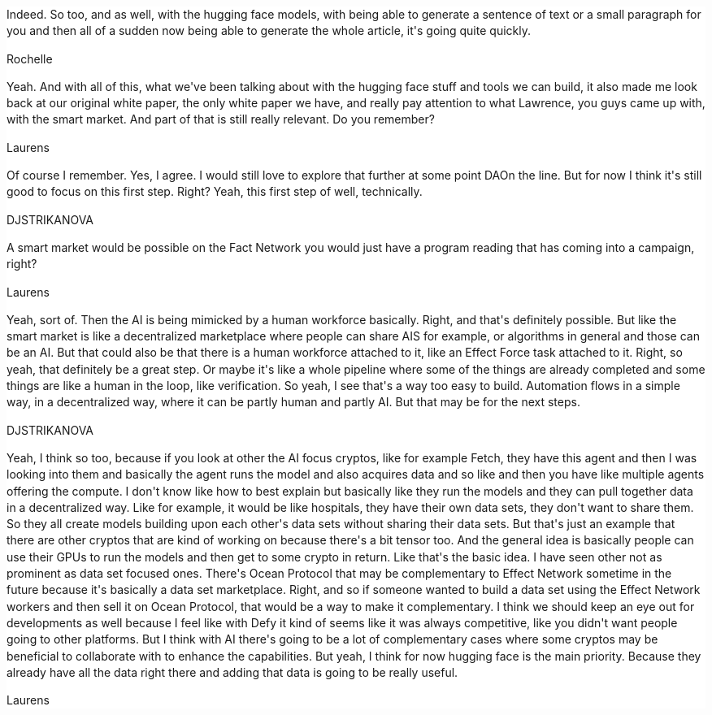 Indeed. So too, and as well, with the hugging face models, with being able to generate a sentence of text or a small paragraph for you and then all of a sudden now being able to generate the whole article, it's going quite quickly.

Rochelle

Yeah. And with all of this, what we've been talking about with the hugging face stuff and tools we can build, it also made me look back at our original white paper, the only white paper we have, and really pay attention to what Lawrence, you guys came up with, with the smart market. And part of that is still really relevant. Do you remember?

Laurens

Of course I remember. Yes, I agree. I would still love to explore that further at some point DAOn the line. But for now I think it's still good to focus on this first step. Right? Yeah, this first step of well, technically.

DJSTRIKANOVA

A smart market would be possible on the Fact Network you would just have a program reading that has coming into a campaign, right?

Laurens

Yeah, sort of. Then the AI is being mimicked by a human workforce basically. Right, and that's definitely possible. But like the smart market is like a decentralized marketplace where people can share AIS for example, or algorithms in general and those can be an AI. But that could also be that there is a human workforce attached to it, like an Effect Force task attached to it. Right, so yeah, that definitely be a great step. Or maybe it's like a whole pipeline where some of the things are already completed and some things are like a human in the loop, like verification. So yeah, I see that's a way too easy to build. Automation flows in a simple way, in a decentralized way, where it can be partly human and partly AI. But that may be for the next steps.

DJSTRIKANOVA

Yeah, I think so too, because if you look at other the AI focus cryptos, like for example Fetch, they have this agent and then I was looking into them and basically the agent runs the model and also acquires data and so like and then you have like multiple agents offering the compute. I don't know like how to best explain but basically like they run the models and they can pull together data in a decentralized way. Like for example, it would be like hospitals, they have their own data sets, they don't want to share them. So they all create models building upon each other's data sets without sharing their data sets. But that's just an example that there are other cryptos that are kind of working on because there's a bit tensor too. And the general idea is basically people can use their GPUs to run the models and then get to some crypto in return. Like that's the basic idea. I have seen other not as prominent as data set focused ones. There's Ocean Protocol that may be complementary to Effect Network sometime in the future because it's basically a data set marketplace. Right, and so if someone wanted to build a data set using the Effect Network workers and then sell it on Ocean Protocol, that would be a way to make it complementary. I think we should keep an eye out for developments as well because I feel like with Defy it kind of seems like it was always competitive, like you didn't want people going to other platforms. But I think with AI there's going to be a lot of complementary cases where some cryptos may be beneficial to collaborate with to enhance the capabilities. But yeah, I think for now hugging face is the main priority. Because they already have all the data right there and adding that data is going to be really useful.

Laurens
